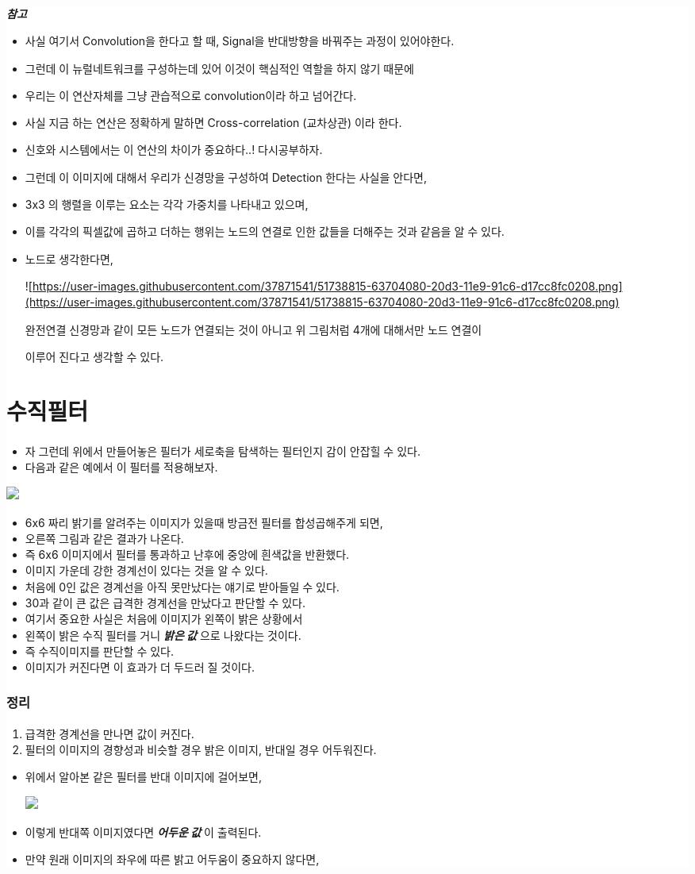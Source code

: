 ***참고***

* 사실 여기서 Convolution을 한다고 할 때, Signal을 반대방향을 바꿔주는 과정이 있어야한다.

* 그런데 이 뉴럴네트워크를 구성하는데 있어 이것이 핵심적인 역할을 하지 않기 때문에

* 우리는 이 연산자체를 그냥 관습적으로 convolution이라 하고 넘어간다.

* 사실 지금 하는 연산은 정확하게 말하면 Cross-correlation (교차상관) 이라 한다.

* 신호와 시스템에서는 이 연산의 차이가 중요하다..! 다시공부하자.

* 그런데 이 이미지에 대해서 우리가 신경망을 구성하여 Detection 한다는 사실을 안다면,

* 3x3 의 행렬을 이루는 요소는 각각 가중치를 나타내고 있으며,

* 이를 각각의 픽셀값에 곱하고 더하는 행위는 노드의 연결로 인한 값들을 더해주는 것과 같음을 알 수 있다.

* 노드로 생각한다면,
  
  ![https://user-images.githubusercontent.com/37871541/51738815-63704080-20d3-11e9-91c6-d17cc8fc0208.png](https://user-images.githubusercontent.com/37871541/51738815-63704080-20d3-11e9-91c6-d17cc8fc0208.png)
  
  완전연결 신경망과 같이 모든 노드가 연결되는 것이 아니고 위 그림처럼 4개에 대해서만 노드 연결이
  
  이루어 진다고 생각할 수 있다.

# 수직필터

* 자 그런데 위에서 만들어놓은 필터가 세로축을 탐색하는 필터인지 감이 안잡힐 수 있다.
* 다음과 같은 예에서 이 필터를 적용해보자.

![](Pasted%20image%2020231004141347.png)

* 6x6 짜리 밝기를 알려주는 이미지가 있을때 방금전 필터를 합성곱해주게 되면,
* 오른쪽 그림과 같은 결과가 나온다.
* 즉 6x6 이미지에서 필터를 통과하고 난후에 중앙에 흰색값을 반환했다.
* 이미지 가운데 강한 경계선이 있다는 것을 알 수 있다.
* 처음에 0인 값은 경계선을 아직 못만났다는 얘기로 받아들일 수 있다.
* 30과 같이 큰 값은 급격한 경계선을 만났다고 판단할 수 있다.
* 여기서 중요한 사실은 처음에 이미지가 왼쪽이 밝은 상황에서
* 왼쪽이 밝은 수직 필터를 거니 ***밝은 값*** 으로 나왔다는 것이다.
* 즉 수직이미지를 판단할 수 있다.
* 이미지가 커진다면 이 효과가 더 두드러 질 것이다.

### 정리

1. 급격한 경계선을 만나면 값이 커진다.
1. 필터의 이미지의 경향성과 비슷할 경우 밝은 이미지, 반대일 경우 어두워진다.

* 위에서 알아본 같은 필터를 반대 이미지에 걸어보면,
  
  ![](Pasted%20image%2020231004141340.png)

* 이렇게 반대쪽 이미지였다면 ***어두운 값*** 이 출력된다.

* 만약 원래 이미지의 좌우에 따른 밝고 어두움이 중요하지 않다면,
